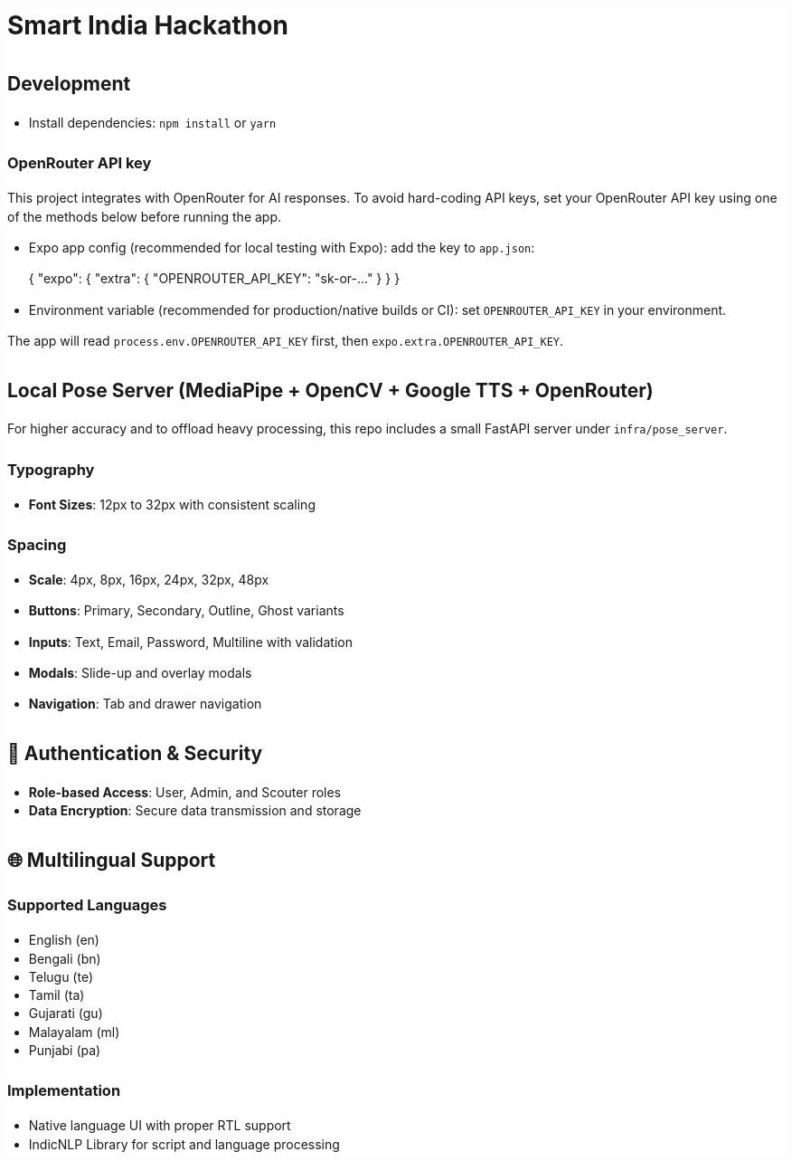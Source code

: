 # Smart India Hackathon

## Development
 - Install dependencies: `npm install` or `yarn`

### OpenRouter API key
This project integrates with OpenRouter for AI responses. To avoid hard-coding API keys, set your OpenRouter API key using one of the methods below before running the app.

- Expo app config (recommended for local testing with Expo): add the key to `app.json`:

   {
      "expo": {
         "extra": {
            "OPENROUTER_API_KEY": "sk-or-..."
         }
      }
   }

- Environment variable (recommended for production/native builds or CI): set `OPENROUTER_API_KEY` in your environment.

The app will read `process.env.OPENROUTER_API_KEY` first, then `expo.extra.OPENROUTER_API_KEY`.

## Local Pose Server (MediaPipe + OpenCV + Google TTS + OpenRouter)

For higher accuracy and to offload heavy processing, this repo includes a small FastAPI server under `infra/pose_server`.

### Typography
- **Font Sizes**: 12px to 32px with consistent scaling

### Spacing
- **Scale**: 4px, 8px, 16px, 24px, 32px, 48px

- **Buttons**: Primary, Secondary, Outline, Ghost variants
- **Inputs**: Text, Email, Password, Multiline with validation
- **Modals**: Slide-up and overlay modals
- **Navigation**: Tab and drawer navigation
## 🔐 Authentication & Security

- **Role-based Access**: User, Admin, and Scouter roles
- **Data Encryption**: Secure data transmission and storage

## 🌐 Multilingual Support
### Supported Languages
- English (en)
- Bengali (bn)
- Telugu (te)
- Tamil (ta)
- Gujarati (gu)
- Malayalam (ml)
- Punjabi (pa)
### Implementation
- Native language UI with proper RTL support
- IndicNLP Library for script and language processing
